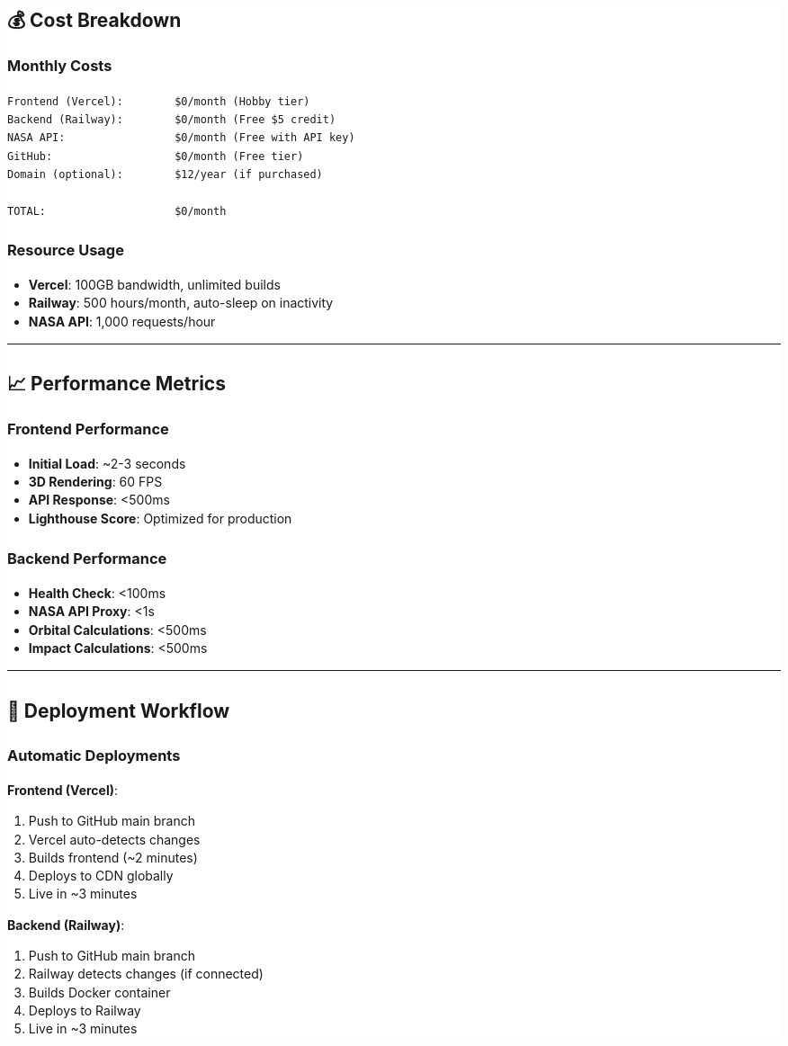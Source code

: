 ## 💰 Cost Breakdown

### Monthly Costs
```
Frontend (Vercel):        $0/month (Hobby tier)
Backend (Railway):        $0/month (Free $5 credit)
NASA API:                 $0/month (Free with API key)
GitHub:                   $0/month (Free tier)
Domain (optional):        $12/year (if purchased)

TOTAL:                    $0/month
```

### Resource Usage
- **Vercel**: 100GB bandwidth, unlimited builds
- **Railway**: 500 hours/month, auto-sleep on inactivity
- **NASA API**: 1,000 requests/hour

---

## 📈 Performance Metrics

### Frontend Performance
- **Initial Load**: ~2-3 seconds
- **3D Rendering**: 60 FPS
- **API Response**: <500ms
- **Lighthouse Score**: Optimized for production

### Backend Performance
- **Health Check**: <100ms
- **NASA API Proxy**: <1s
- **Orbital Calculations**: <500ms
- **Impact Calculations**: <500ms

---

## 🔄 Deployment Workflow

### Automatic Deployments

**Frontend (Vercel)**:
1. Push to GitHub main branch
2. Vercel auto-detects changes
3. Builds frontend (~2 minutes)
4. Deploys to CDN globally
5. Live in ~3 minutes

**Backend (Railway)**:
1. Push to GitHub main branch
2. Railway detects changes (if connected)
3. Builds Docker container
4. Deploys to Railway
5. Live in ~3 minutes
